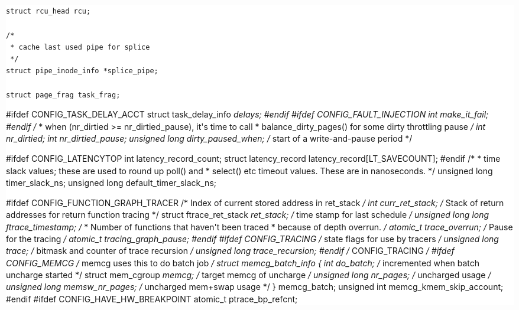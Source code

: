 	struct rcu_head rcu;

	/*
	 * cache last used pipe for splice
	 */
	struct pipe_inode_info *splice_pipe;

	struct page_frag task_frag;

#ifdef	CONFIG_TASK_DELAY_ACCT
	struct task_delay_info *delays;
#endif
#ifdef CONFIG_FAULT_INJECTION
	int make_it_fail;
#endif
	/*
	 * when (nr_dirtied >= nr_dirtied_pause), it's time to call
	 * balance_dirty_pages() for some dirty throttling pause
	 */
	int nr_dirtied;
	int nr_dirtied_pause;
	unsigned long dirty_paused_when; /* start of a write-and-pause period */

#ifdef CONFIG_LATENCYTOP
	int latency_record_count;
	struct latency_record latency_record[LT_SAVECOUNT];
#endif
	/*
	 * time slack values; these are used to round up poll() and
	 * select() etc timeout values. These are in nanoseconds.
	 */
	unsigned long timer_slack_ns;
	unsigned long default_timer_slack_ns;

#ifdef CONFIG_FUNCTION_GRAPH_TRACER
	/* Index of current stored address in ret_stack */
	int curr_ret_stack;
	/* Stack of return addresses for return function tracing */
	struct ftrace_ret_stack	*ret_stack;
	/* time stamp for last schedule */
	unsigned long long ftrace_timestamp;
	/*
	 * Number of functions that haven't been traced
	 * because of depth overrun.
	 */
	atomic_t trace_overrun;
	/* Pause for the tracing */
	atomic_t tracing_graph_pause;
#endif
#ifdef CONFIG_TRACING
	/* state flags for use by tracers */
	unsigned long trace;
	/* bitmask and counter of trace recursion */
	unsigned long trace_recursion;
#endif /* CONFIG_TRACING */
#ifdef CONFIG_MEMCG /* memcg uses this to do batch job */
	struct memcg_batch_info {
		int do_batch;	/* incremented when batch uncharge started */
		struct mem_cgroup *memcg; /* target memcg of uncharge */
		unsigned long nr_pages;	/* uncharged usage */
		unsigned long memsw_nr_pages; /* uncharged mem+swap usage */
	} memcg_batch;
	unsigned int memcg_kmem_skip_account;
#endif
#ifdef CONFIG_HAVE_HW_BREAKPOINT
	atomic_t ptrace_bp_refcnt;